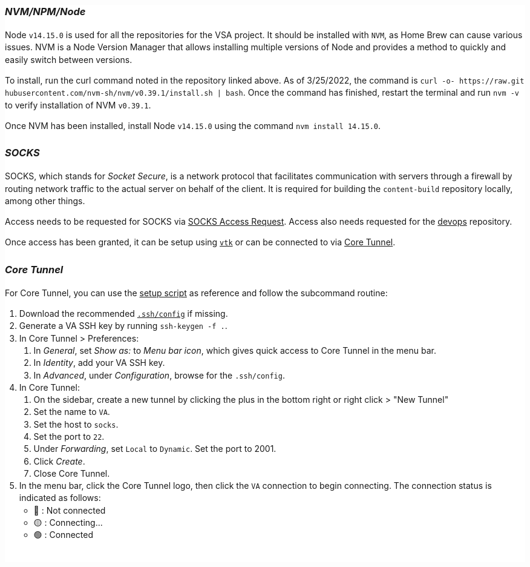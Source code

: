 ### *NVM/NPM/Node*
Node `v14.15.0` is used for all the repositories for the VSA project. It should be installed with `NVM`, as Home Brew can cause various issues. NVM is a Node Version Manager that allows installing multiple versions of Node and provides a method to quickly and easily switch between versions.

To install, run the curl command noted in the repository linked above. As of 3/25/2022, the command is `curl -o- https://raw.githubusercontent.com/nvm-sh/nvm/v0.39.1/install.sh | bash`. Once the command has finished, restart the terminal and run `nvm -v` to verify installation of NVM `v0.39.1`.

Once NVM has been installed, install Node `v14.15.0` using the command `nvm install 14.15.0`.

### *SOCKS*
SOCKS, which stands for *Socket Secure*, is a network protocol that facilitates communication with servers through a firewall by routing network traffic to the actual server on behalf of the client. It is required for building the `content-build` repository locally, among other things. 

Access needs to be requested for SOCKS via [SOCKS Access Request](https://github.com/department-of-veterans-affairs/va.gov-team/issues/new?assignees=&labels=external-request%2C+operations%2C+ops-access-request&template=socks-access-request.yml&title=Access+for+%5Bindividual%5D). Access also needs requested for the [devops](https://github.com/department-of-veterans-affairs/devops) repository. 

Once access has been granted, it can be setup using [`vtk`](https://github.com/department-of-veterans-affairs/vtk) or can be connected to via [Core Tunnel](https://github.com/department-of-veterans-affairs/va.gov-team/edit/master/teams/vsa/teams/search-discovery/developer-env.md#core-tunnel). 


### *Core Tunnel*
For Core Tunnel, you can use the [setup script](https://github.com/department-of-veterans-affairs/vtk/blob/master/lib/vtk/commands/socks/setup.rb) as reference and follow the subcommand routine: 
  1. Download the recommended [`.ssh/config`](https://github.com/department-of-veterans-affairs/devops/blob/master/ssh/config) if missing.
  2. Generate a VA SSH key by running `ssh-keygen -f .`.
  3. In Core Tunnel > Preferences:
     1. In *General*, set *Show as:* to *Menu bar icon*, which gives quick access to Core Tunnel in the menu bar. 
     2. In *Identity*, add your VA SSH key.
     3. In *Advanced*, under *Configuration*, browse for the `.ssh/config`.
  4. In Core Tunnel: 
     1. On the sidebar, create a new tunnel by clicking the plus in the bottom right or right click > "New Tunnel"
     2. Set the name to `VA`.
     3. Set the host to `socks`.
     4. Set the port to `22`.
     5. Under *Forwarding*, set `Local` to `Dynamic`. Set the port to 2001.
     6. Click *Create*.
     7. Close Core Tunnel.
  5. In the menu bar, click the Core Tunnel logo, then click the `VA` connection to begin connecting. The connection status is indicated as follows: 
     - 🔴 : Not connected
     - 🟡 : Connecting...
     - 🟢 : Connected 

<br>
